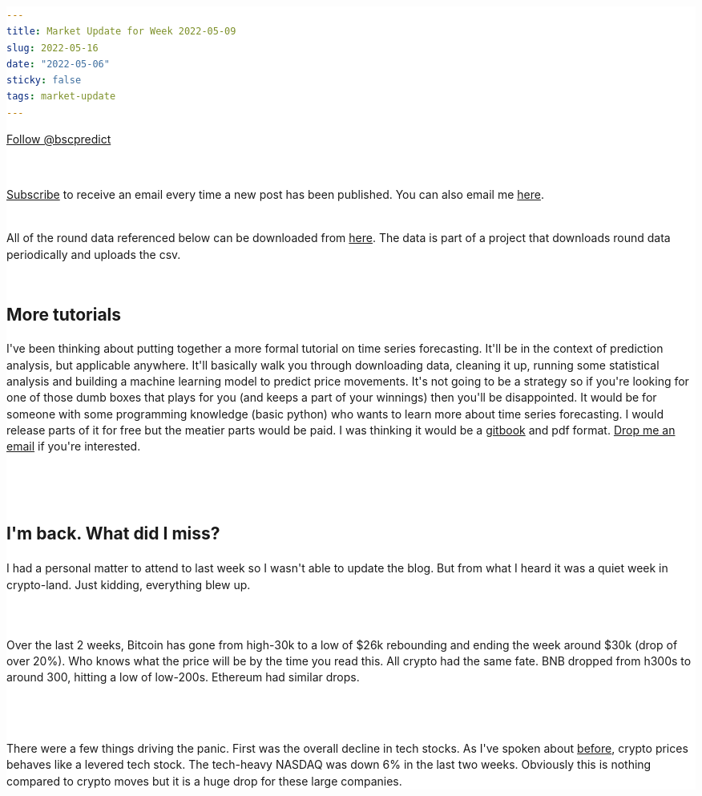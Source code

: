 ```yaml
---
title: Market Update for Week 2022-05-09
slug: 2022-05-16
date: "2022-05-06"
sticky: false
tags: market-update
---
```

<a href="https://twitter.com/bscpredict?ref_src=twsrc%5Etfw" class="twitter-follow-button" data-show-count="false">Follow @bscpredict</a><script async src="https://platform.twitter.com/widgets.js" charset="utf-8"></script>

<br/>

<a class="underline" href="https://forms.zohopublic.com/contact631/form/BSCPredictMailingList/formperma/FfjprXQKPkAZNTCcpdNfWQfMlHQvkuBkPvEldZqsUWs">Subscribe</a> to receive an email every time a new post has been published. You can also email me <a class="underline" href="mailto:contact@bscpredict.com">here</a>.

<br/>
All of the round data referenced below can be downloaded from <a class="underline" href="https://github.com/bsc-predict/bsc-predict-updater/tree/master/data/v2/main">here</a>. The data is part of a project that downloads round data periodically and uploads the csv.
<br/><br/>

<h2 class="text-2xl underline">More tutorials</h2>

I've been thinking about putting together a more formal tutorial on time series forecasting. It'll be in the context of prediction analysis, but applicable anywhere. It'll basically walk you through downloading data, cleaning it up, running some statistical analysis and building a machine learning model to predict price movements. It's not going to be a strategy so if you're looking for one of those dumb boxes that plays for you (and keeps a part of your winnings) then you'll be disappointed. It would be for someone with some programming knowledge (basic python) who wants to learn more about time series forecasting. I would release parts of it for free but the meatier parts would be paid. I was thinking it would be a <a href="https://www.gitbook.com" class="underline">gitbook</a> and pdf format. <a class="underline" href="mailto:contact@bscpredict.com">Drop me an email</a> if you're interested.

<br/><br/>

<h2 class="text-2xl underline">I'm back. What did I miss?</h2>

I had a personal matter to attend to last week so I wasn't able to update the blog. But from what I heard it was a quiet week in crypto-land. Just kidding, everything blew up.

<br/><br>
Over the last 2 weeks, Bitcoin has gone from high-30k to a low of $26k rebounding and ending the week around $30k (drop of over 20%). Who knows what the price will be by the time you read this. All crypto had the same fate. BNB dropped from h300s to around 300, hitting a low of low-200s. Ethereum had similar drops.

<br/><br>

There were a few things driving the panic. First was the overall decline in tech stocks. As I've spoken about <a href="https://www.bscpredict.com/blog/2022-04-10" class="underline">before</a>, crypto prices behaves like a levered tech stock. The tech-heavy NASDAQ was down 6% in the last two weeks. Obviously this is nothing compared to crypto moves but it is a huge drop for these large companies.
